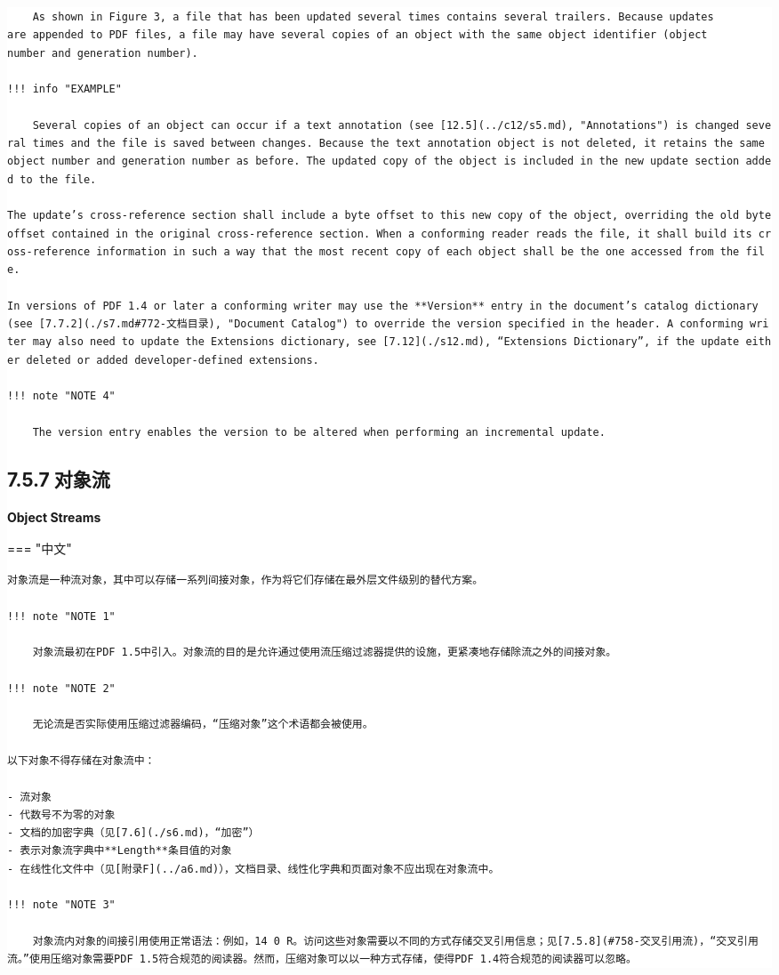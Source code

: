     
        As shown in Figure 3, a file that has been updated several times contains several trailers. Because updates
    are appended to PDF files, a file may have several copies of an object with the same object identifier (object
    number and generation number).
    
    !!! info "EXAMPLE"
    
        Several copies of an object can occur if a text annotation (see [12.5](../c12/s5.md), "Annotations") is changed several times and the file is saved between changes. Because the text annotation object is not deleted, it retains the same object number and generation number as before. The updated copy of the object is included in the new update section added to the file.
    
    The update’s cross-reference section shall include a byte offset to this new copy of the object, overriding the old byte offset contained in the original cross-reference section. When a conforming reader reads the file, it shall build its cross-reference information in such a way that the most recent copy of each object shall be the one accessed from the file.
    
    In versions of PDF 1.4 or later a conforming writer may use the **Version** entry in the document’s catalog dictionary (see [7.7.2](./s7.md#772-文档目录), "Document Catalog") to override the version specified in the header. A conforming writer may also need to update the Extensions dictionary, see [7.12](./s12.md), “Extensions Dictionary”, if the update either deleted or added developer-defined extensions.
    
    !!! note "NOTE 4"
    
        The version entry enables the version to be altered when performing an incremental update.


## 7.5.7 对象流

**Object Streams**

=== "中文"

    对象流是一种流对象，其中可以存储一系列间接对象，作为将它们存储在最外层文件级别的替代方案。
    
    !!! note "NOTE 1"
    
        对象流最初在PDF 1.5中引入。对象流的目的是允许通过使用流压缩过滤器提供的设施，更紧凑地存储除流之外的间接对象。
    
    !!! note "NOTE 2"
    
        无论流是否实际使用压缩过滤器编码，“压缩对象”这个术语都会被使用。
    
    以下对象不得存储在对象流中：
    
    - 流对象
    - 代数号不为零的对象
    - 文档的加密字典（见[7.6](./s6.md)，“加密”）
    - 表示对象流字典中**Length**条目值的对象
    - 在线性化文件中（见[附录F](../a6.md)），文档目录、线性化字典和页面对象不应出现在对象流中。
    
    !!! note "NOTE 3"
    
        对象流内对象的间接引用使用正常语法：例如，14 0 R。访问这些对象需要以不同的方式存储交叉引用信息；见[7.5.8](#758-交叉引用流)，“交叉引用流。”使用压缩对象需要PDF 1.5符合规范的阅读器。然而，压缩对象可以以一种方式存储，使得PDF 1.4符合规范的阅读器可以忽略。
    